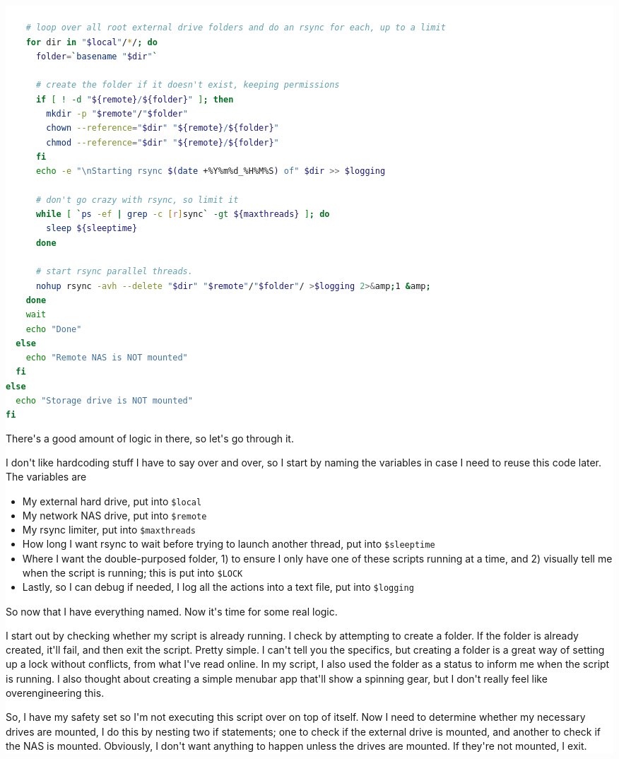 ```bash

    # loop over all root external drive folders and do an rsync for each, up to a limit
    for dir in "$local"/*/; do
      folder=`basename "$dir"`

      # create the folder if it doesn't exist, keeping permissions
      if [ ! -d "${remote}/${folder}" ]; then
        mkdir -p "$remote"/"$folder"
        chown --reference="$dir" "${remote}/${folder}"
        chmod --reference="$dir" "${remote}/${folder}"
      fi
      echo -e "\nStarting rsync $(date +%Y%m%d_%H%M%S) of" $dir >> $logging

      # don't go crazy with rsync, so limit it
      while [ `ps -ef | grep -c [r]sync` -gt ${maxthreads} ]; do
        sleep ${sleeptime}
      done

      # start rsync parallel threads.
      nohup rsync -avh --delete "$dir" "$remote"/"$folder"/ >$logging 2>&amp;1 &amp;
    done
    wait
    echo "Done"
  else
    echo "Remote NAS is NOT mounted"
  fi
else
  echo "Storage drive is NOT mounted"
fi
```

There's a good amount of logic in there, so let's go through it.

I don't like hardcoding stuff I have to say over and over, so I start by naming the variables in case I need to reuse this code later. The variables are
- My external hard drive, put into `$local`
- My network NAS drive, put into `$remote`
- My rsync limiter, put into `$maxthreads`
- How long I want rsync to wait before trying to launch another thread, put into `$sleeptime`
- Where I want the double-purposed folder, 1) to ensure I only have one of these scripts running at a time, and 2) visually tell me when the script is running; this is put into `$LOCK`
- Lastly, so I can debug if needed, I log all the actions into a text file, put into `$logging`

So now that I have everything named. Now it's time for some real logic.

I start out by checking whether my script is already running. I check by attempting to create a folder. If the folder is already created, it'll fail, and then exit the script. Pretty simple. I can't tell you the specifics, but creating a folder is a great way of setting up a lock without conflicts, from what I've read online. In my script, I also used the folder as a status to inform me when the script is running. I also thought about creating a simple menubar app that'll show a spinning gear, but I don't really feel like overengineering this.

So, I have my safety set so I'm not executing this script over on top of itself. Now I need to determine whether my necessary drives are mounted, I do this by nesting two if statements; one to check if the external drive is mounted, and another to check if the NAS is mounted. Obviously, I don't want anything to happen unless the drives are mounted. If they're not mounted, I exit.

